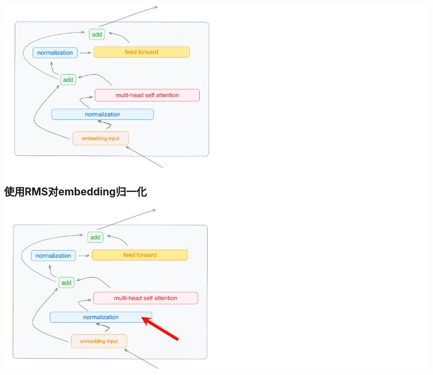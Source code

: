 <img src="https://raw.githubusercontent.com/liangxhao/blogs/markdown/imgs/2024/06/20240622_222241997.png" alt="attention" style="zoom:67%;" />

## 使用RMS对embedding归一化

<img src="https://raw.githubusercontent.com/liangxhao/blogs/markdown/imgs/2024/06/20240622_222442163.png" alt="image-20240622222441502" style="zoom:67%;" />
